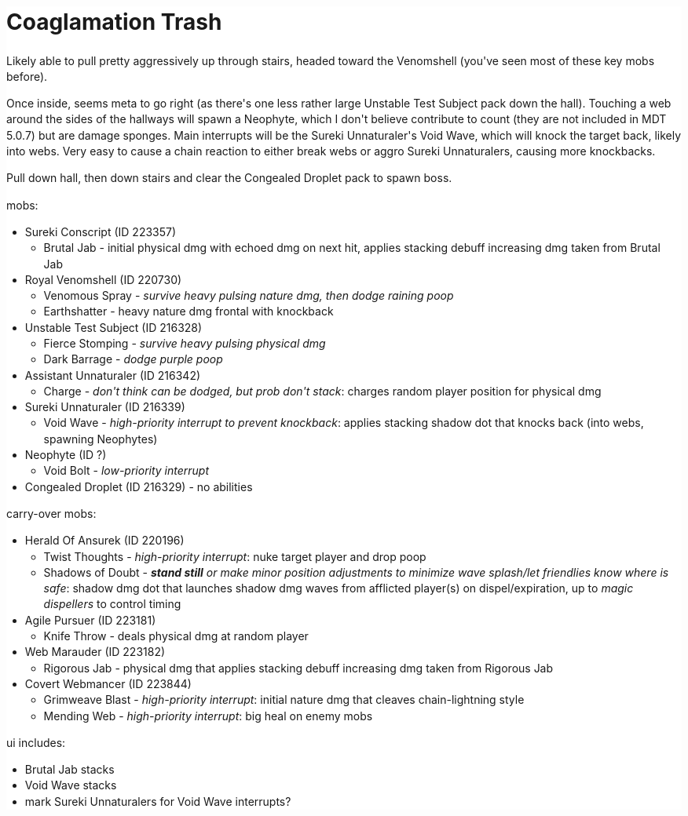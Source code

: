# Coaglamation Trash

Likely able to pull pretty aggressively up through stairs, headed toward the Venomshell (you've seen most of these key mobs before).

Once inside, seems meta to go right (as there's one less rather large Unstable Test Subject pack down the hall). Touching a web around the sides of the hallways will spawn a Neophyte, which I don't believe contribute to count (they are not included in MDT 5.0.7) but are damage sponges. Main interrupts will be the Sureki Unnaturaler's Void Wave, which will knock the target back, likely into webs. Very easy to cause a chain reaction to either break webs or aggro Sureki Unnaturalers, causing more knockbacks.

Pull down hall, then down stairs and clear the Congealed Droplet pack to spawn boss.

mobs:

- Sureki Conscript (ID 223357)
  - Brutal Jab - initial physical dmg with echoed dmg on next hit, applies stacking debuff increasing dmg taken from Brutal Jab
- Royal Venomshell (ID 220730)
  - Venomous Spray - *survive heavy pulsing nature dmg, then dodge raining poop*
  - Earthshatter - heavy nature dmg frontal with knockback
- Unstable Test Subject (ID 216328)
  - Fierce Stomping - *survive heavy pulsing physical dmg*
  - Dark Barrage - *dodge purple poop*
- Assistant Unnaturaler (ID 216342)
  - Charge - *don't think can be dodged, but prob don't stack*: charges random player position for physical dmg
- Sureki Unnaturaler (ID 216339)
  - Void Wave - *high-priority interrupt to prevent knockback*: applies stacking shadow dot that knocks back (into webs, spawning Neophytes)
- Neophyte (ID ?)
  - Void Bolt - *low-priority interrupt*
- Congealed Droplet (ID 216329) - no abilities

carry-over mobs:

- Herald Of Ansurek (ID 220196)
  - Twist Thoughts - *high-priority interrupt*: nuke target player and drop poop
  - Shadows of Doubt - ***stand still*** *or make minor position adjustments to minimize wave splash/let friendlies know where is safe*: shadow dmg dot that launches shadow dmg waves from afflicted player(s) on dispel/expiration, up to *magic dispellers* to control timing
- Agile Pursuer (ID 223181)
  - Knife Throw - deals physical dmg at random player
- Web Marauder (ID 223182)
  - Rigorous Jab - physical dmg that applies stacking debuff increasing dmg taken from Rigorous Jab
- Covert Webmancer (ID 223844)
  - Grimweave Blast - *high-priority interrupt*: initial nature dmg that cleaves chain-lightning style
  - Mending Web - *high-priority interrupt*: big heal on enemy mobs

ui includes:

- Brutal Jab stacks
- Void Wave stacks
- mark Sureki Unnaturalers for Void Wave interrupts?
